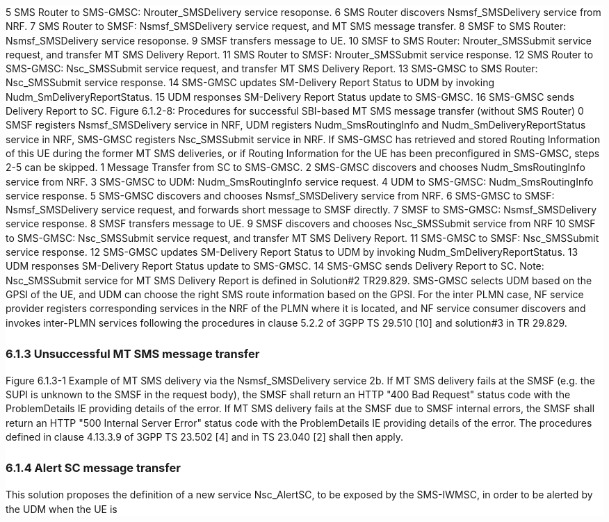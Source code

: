 5 SMS Router to SMS-GMSC: Nrouter_SMSDelivery service resoponse.
6 SMS Router discovers Nsmsf_SMSDelivery service from NRF.
7 SMS Router to SMSF: Nsmsf_SMSDelivery service request, and MT SMS message
transfer.
8 SMSF to SMS Router: Nsmsf_SMSDelivery service resoponse.
9 SMSF transfers message to UE.
10 SMSF to SMS Router: Nrouter_SMSSubmit service request, and transfer MT SMS
Delivery Report.
11 SMS Router to SMSF: Nrouter_SMSSubmit service response.
12 SMS Router to SMS-GMSC: Nsc_SMSSubmit service request, and transfer MT SMS
Delivery Report.
13 SMS-GMSC to SMS Router: Nsc_SMSSubmit service response.
14 SMS-GMSC updates SM-Delivery Report Status to UDM by invoking
Nudm_SmDeliveryReportStatus.
15 UDM responses SM-Delivery Report Status update to SMS-GMSC.
16 SMS-GMSC sends Delivery Report to SC.
Figure 6.1.2-8: Procedures for successful SBI-based MT SMS message transfer
(without SMS Router)
0 SMSF registers Nsmsf_SMSDelivery service in NRF, UDM registers
Nudm_SmsRoutingInfo and Nudm_SmDeliveryReportStatus service in NRF, SMS-GMSC
registers Nsc_SMSSubmit service in NRF.
If SMS-GMSC has retrieved and stored Routing Information of this UE during the
former MT SMS deliveries, or if Routing Information for the UE has been
preconfigured in SMS-GMSC, steps 2-5 can be skipped.
1 Message Transfer from SC to SMS-GMSC.
2 SMS-GMSC discovers and chooses Nudm_SmsRoutingInfo service from NRF.
3 SMS-GMSC to UDM: Nudm_SmsRoutingInfo service request.
4 UDM to SMS-GMSC: Nudm_SmsRoutingInfo service response.
5 SMS-GMSC discovers and chooses Nsmsf_SMSDelivery service from NRF.
6 SMS-GMSC to SMSF: Nsmsf_SMSDelivery service request, and forwards short
message to SMSF directly.
7 SMSF to SMS-GMSC: Nsmsf_SMSDelivery service response.
8 SMSF transfers message to UE.
9 SMSF discovers and chooses Nsc_SMSSubmit service from NRF
10 SMSF to SMS-GMSC: Nsc_SMSSubmit service request, and transfer MT SMS
Delivery Report.
11 SMS-GMSC to SMSF: Nsc_SMSSubmit service response.
12 SMS-GMSC updates SM-Delivery Report Status to UDM by invoking
Nudm_SmDeliveryReportStatus.
13 UDM responses SM-Delivery Report Status update to SMS-GMSC.
14 SMS-GMSC sends Delivery Report to SC.
Note: Nsc_SMSSubmit service for MT SMS Delivery Report is defined in
Solution#2 TR29.829.
SMS-GMSC selects UDM based on the GPSI of the UE, and UDM can choose the right
SMS route information based on the GPSI.
For the inter PLMN case, NF service provider registers corresponding services
in the NRF of the PLMN where it is located, and NF service consumer discovers
and invokes inter-PLMN services following the procedures in clause 5.2.2 of
3GPP TS 29.510 [10] and solution#3 in TR 29.829.
### 6.1.3 Unsuccessful MT SMS message transfer
Figure 6.1.3-1 Example of MT SMS delivery via the Nsmsf_SMSDelivery service
2b. If MT SMS delivery fails at the SMSF (e.g. the SUPI is unknown to the SMSF
in the request body), the SMSF shall return an HTTP \"400 Bad Request\" status
code with the ProblemDetails IE providing details of the error.
If MT SMS delivery fails at the SMSF due to SMSF internal errors, the SMSF
shall return an HTTP \"500 Internal Server Error\" status code with the
ProblemDetails IE providing details of the error.
The procedures defined in clause 4.13.3.9 of 3GPP TS 23.502 [4] and in TS
23.040 [2] shall then apply.
### 6.1.4 Alert SC message transfer
This solution proposes the definition of a new service Nsc_AlertSC, to be
exposed by the SMS-IWMSC, in order to be alerted by the UDM when the UE is